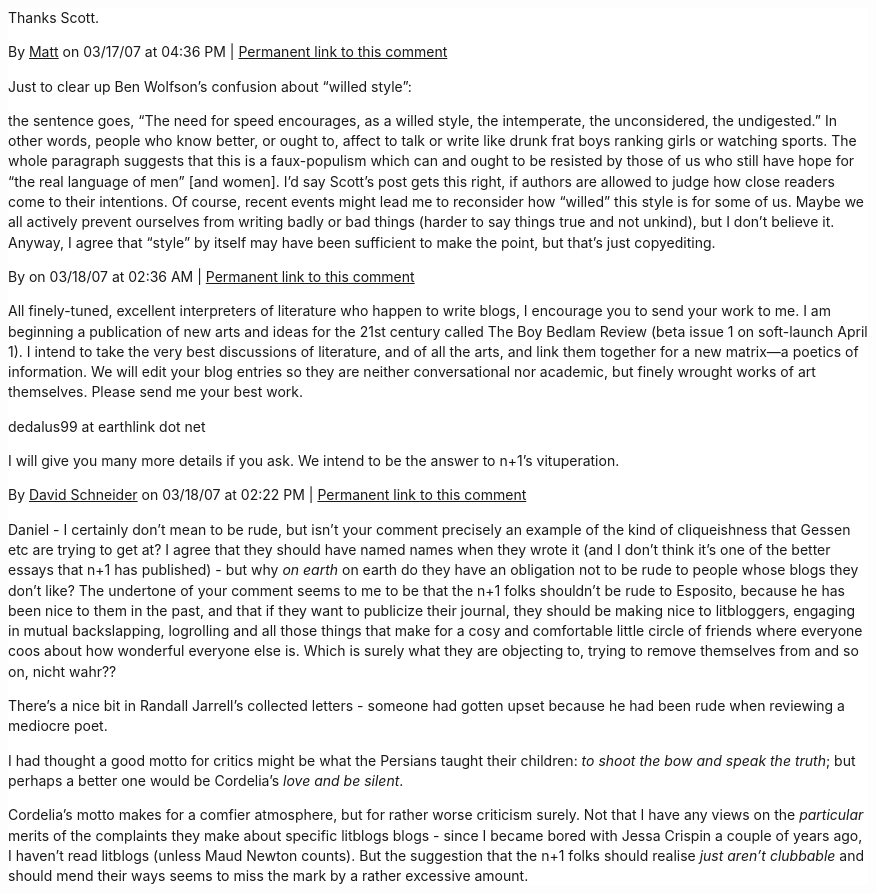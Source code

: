Thanks Scott.

By [Matt](http://pasaudela.blogspot.com) on 03/17/07 at 04:36 PM | [Permanent link to this comment](http://www.thevalve.org/go/valve/article/n1_vs_lit_bloggers/#14911)
[]()

Just to clear up Ben Wolfson’s confusion about “willed style”:

the sentence goes, “The need for speed encourages, as a willed style, the intemperate, the unconsidered, the undigested.” In other words, people who know better, or ought to, affect to talk or write like drunk frat boys ranking girls or watching sports. The whole paragraph suggests that this is a faux-populism which can and ought to be resisted by those of us who still have hope for “the real language of men” [and women]. I’d say Scott’s post gets this right, if authors are allowed to judge how close readers come to their intentions. Of course, recent events might lead me to reconsider how “willed” this style is for some of us. Maybe we all actively prevent ourselves from writing badly or bad things (harder to say things true and not unkind), but I don’t believe it. Anyway, I agree that “style” by itself may have been sufficient to make the point, but that’s just copyediting.

By  on 03/18/07 at 02:36 AM | [Permanent link to this comment](http://www.thevalve.org/go/valve/article/n1_vs_lit_bloggers/#14918)
[]()

All finely-tuned, excellent interpreters of literature who happen to write blogs, I encourage you to send your work to me. I am beginning a publication of new arts and ideas for the 21st century called The Boy Bedlam Review (beta issue 1 on soft-launch April 1). I intend to take the very best discussions of literature, and of all the arts, and link them together for a new matrix—a poetics of information. We will edit your blog entries so they are neither conversational nor academic, but finely wrought works of art themselves. Please send me your best work.

dedalus99   at   earthlink dot    net

I will give you many more details if you ask. We intend to be the answer to n+1’s vituperation.

By [David Schneider](http://www.boybedlamreview.com) on 03/18/07 at 02:22 PM | [Permanent link to this comment](http://www.thevalve.org/go/valve/article/n1_vs_lit_bloggers/#14925)
[]()

Daniel - I certainly don’t mean to be rude, but isn’t your comment precisely an example of the kind of cliqueishness that Gessen etc are trying to get at? I agree that they should have named names when they wrote it (and I don’t think it’s one of the better essays that n+1 has published) - but why _on earth_ on earth do they have an obligation not to be rude to people whose blogs they don’t like? The undertone of your comment seems to me to be that the n+1 folks shouldn’t be rude to Esposito, because he has been nice to them in the past, and that if they want to publicize their journal, they should be making nice to litbloggers, engaging in mutual backslapping, logrolling and all those things that make for a cosy and comfortable little circle of friends where everyone coos about how wonderful everyone else is. Which is surely what they are objecting to, trying to remove themselves from and so on, nicht wahr??

There’s a nice bit in Randall Jarrell’s collected letters - someone had gotten upset because he had been rude when reviewing a mediocre poet.

I had thought a good motto for critics might be what the Persians taught their children: _to shoot the bow and speak the truth_; but perhaps a better one would be Cordelia’s _love and be silent_.

Cordelia’s motto makes for a comfier atmosphere, but for rather worse criticism surely. Not that I have any views on the _particular_ merits of the complaints they make about specific litblogs blogs - since I became bored with Jessa Crispin a couple of years ago, I haven’t read litblogs (unless Maud Newton counts). But the suggestion that the n+1 folks should realise _just aren’t clubbable_ and should mend their ways seems to miss the mark by a rather excessive amount.
